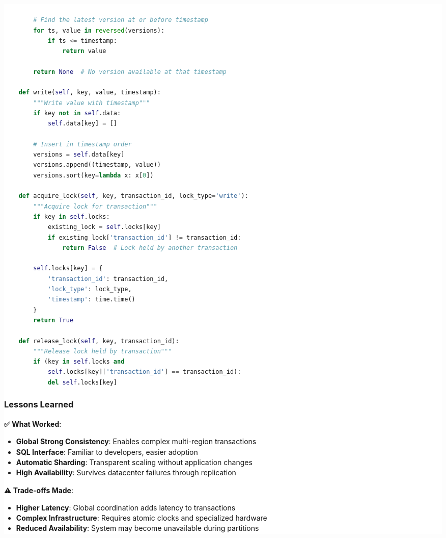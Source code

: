```python
        
        # Find the latest version at or before timestamp
        for ts, value in reversed(versions):
            if ts <= timestamp:
                return value
        
        return None  # No version available at that timestamp
    
    def write(self, key, value, timestamp):
        """Write value with timestamp"""
        if key not in self.data:
            self.data[key] = []
        
        # Insert in timestamp order
        versions = self.data[key]
        versions.append((timestamp, value))
        versions.sort(key=lambda x: x[0])
    
    def acquire_lock(self, key, transaction_id, lock_type='write'):
        """Acquire lock for transaction"""
        if key in self.locks:
            existing_lock = self.locks[key]
            if existing_lock['transaction_id'] != transaction_id:
                return False  # Lock held by another transaction
        
        self.locks[key] = {
            'transaction_id': transaction_id,
            'lock_type': lock_type,
            'timestamp': time.time()
        }
        return True
    
    def release_lock(self, key, transaction_id):
        """Release lock held by transaction"""
        if (key in self.locks and 
            self.locks[key]['transaction_id'] == transaction_id):
            del self.locks[key]
```

### Lessons Learned

**✅ What Worked**:
- **Global Strong Consistency**: Enables complex multi-region transactions
- **SQL Interface**: Familiar to developers, easier adoption
- **Automatic Sharding**: Transparent scaling without application changes
- **High Availability**: Survives datacenter failures through replication

**⚠️ Trade-offs Made**:
- **Higher Latency**: Global coordination adds latency to transactions
- **Complex Infrastructure**: Requires atomic clocks and specialized hardware
- **Reduced Availability**: System may become unavailable during partitions
